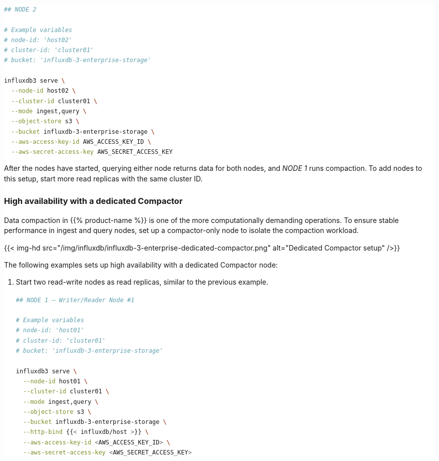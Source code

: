 
```bash
## NODE 2

# Example variables
# node-id: 'host02'
# cluster-id: 'cluster01'
# bucket: 'influxdb-3-enterprise-storage'

influxdb3 serve \
  --node-id host02 \
  --cluster-id cluster01 \
  --mode ingest,query \
  --object-store s3 \
  --bucket influxdb-3-enterprise-storage \
  --aws-access-key-id AWS_ACCESS_KEY_ID \
  --aws-secret-access-key AWS_SECRET_ACCESS_KEY
```

After the nodes have started, querying either node returns data for both nodes,
and _NODE 1_ runs compaction.
To add nodes to this setup, start more read replicas with the same cluster ID.

### High availability with a dedicated Compactor

Data compaction in {{% product-name %}} is one of the more computationally
demanding operations.
To ensure stable performance in ingest and query nodes, set up a
compactor-only node to isolate the compaction workload.

{{< img-hd src="/img/influxdb/influxdb-3-enterprise-dedicated-compactor.png" alt="Dedicated Compactor setup" />}}

The following examples sets up high availability with a dedicated Compactor node:

1.  Start two read-write nodes as read replicas, similar to the previous example.

    <!-- pytest.mark.skip -->
    ```bash
    ## NODE 1 — Writer/Reader Node #1

    # Example variables
    # node-id: 'host01'
    # cluster-id: 'cluster01'
    # bucket: 'influxdb-3-enterprise-storage'

    influxdb3 serve \
      --node-id host01 \
      --cluster-id cluster01 \
      --mode ingest,query \
      --object-store s3 \
      --bucket influxdb-3-enterprise-storage \
      --http-bind {{< influxdb/host >}} \
      --aws-access-key-id <AWS_ACCESS_KEY_ID> \
      --aws-secret-access-key <AWS_SECRET_ACCESS_KEY>
    ```
